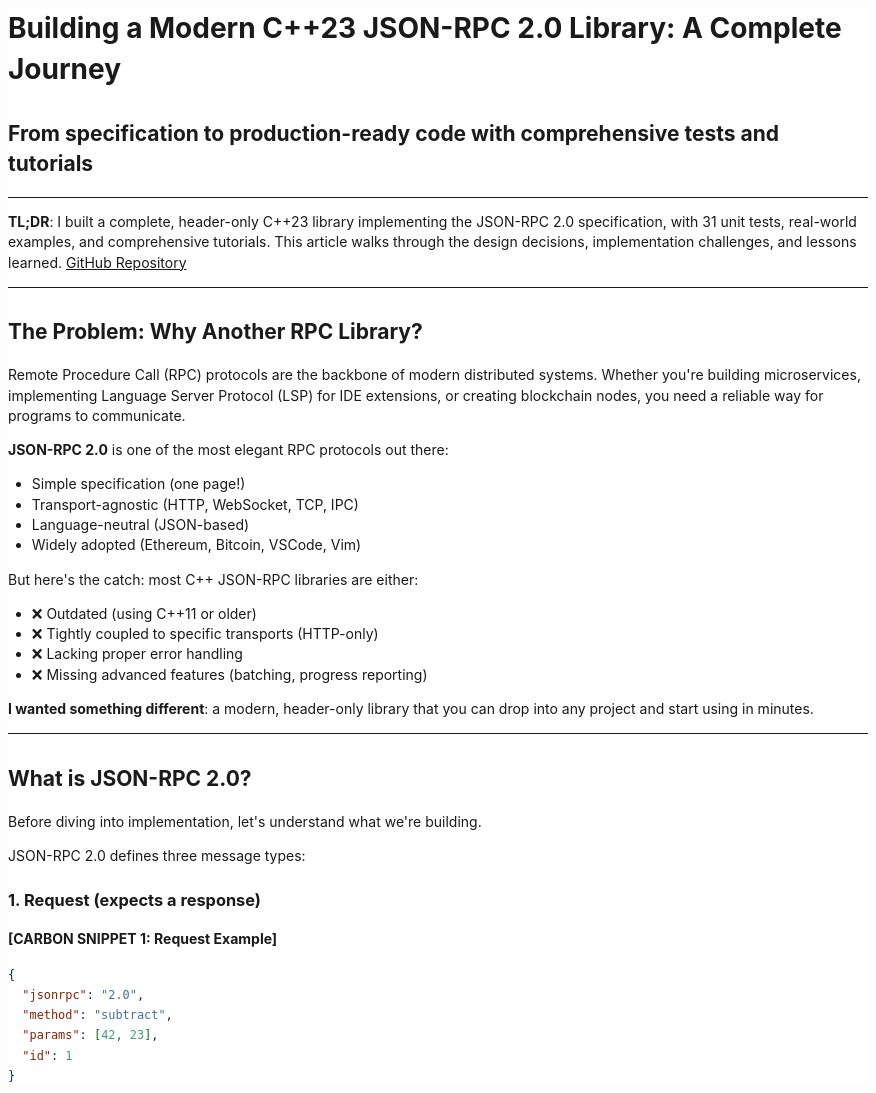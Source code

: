 # Building a Modern C++23 JSON-RPC 2.0 Library: A Complete Journey

## From specification to production-ready code with comprehensive tests and tutorials

---

**TL;DR**: I built a complete, header-only C++23 library implementing the JSON-RPC 2.0 specification, with 31 unit tests, real-world examples, and comprehensive tutorials. This article walks through the design decisions, implementation challenges, and lessons learned. [GitHub Repository](https://github.com/pooriayousefi/jsonrpc2)

---

## The Problem: Why Another RPC Library?

Remote Procedure Call (RPC) protocols are the backbone of modern distributed systems. Whether you're building microservices, implementing Language Server Protocol (LSP) for IDE extensions, or creating blockchain nodes, you need a reliable way for programs to communicate.

**JSON-RPC 2.0** is one of the most elegant RPC protocols out there:
- Simple specification (one page!)
- Transport-agnostic (HTTP, WebSocket, TCP, IPC)
- Language-neutral (JSON-based)
- Widely adopted (Ethereum, Bitcoin, VSCode, Vim)

But here's the catch: most C++ JSON-RPC libraries are either:
- ❌ Outdated (using C++11 or older)
- ❌ Tightly coupled to specific transports (HTTP-only)
- ❌ Lacking proper error handling
- ❌ Missing advanced features (batching, progress reporting)

**I wanted something different**: a modern, header-only library that you can drop into any project and start using in minutes.

---

## What is JSON-RPC 2.0?

Before diving into implementation, let's understand what we're building.

JSON-RPC 2.0 defines three message types:

### 1. Request (expects a response)

**[CARBON SNIPPET 1: Request Example]**
```json
{
  "jsonrpc": "2.0",
  "method": "subtract",
  "params": [42, 23],
  "id": 1
}
```
